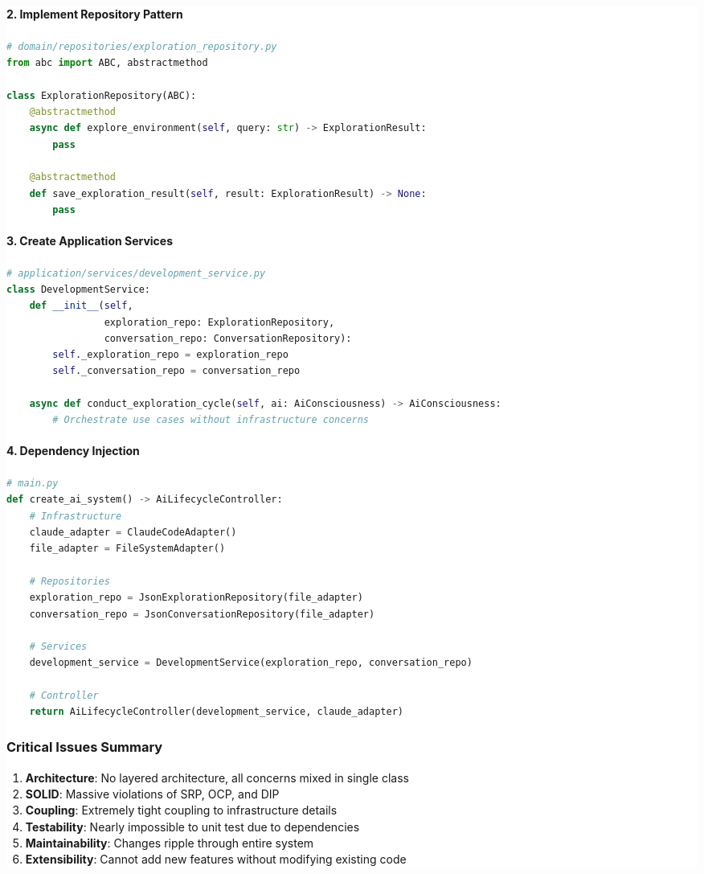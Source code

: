 #### 2. Implement Repository Pattern
```python
# domain/repositories/exploration_repository.py
from abc import ABC, abstractmethod

class ExplorationRepository(ABC):
    @abstractmethod
    async def explore_environment(self, query: str) -> ExplorationResult:
        pass
    
    @abstractmethod
    def save_exploration_result(self, result: ExplorationResult) -> None:
        pass
```

#### 3. Create Application Services
```python
# application/services/development_service.py
class DevelopmentService:
    def __init__(self, 
                 exploration_repo: ExplorationRepository,
                 conversation_repo: ConversationRepository):
        self._exploration_repo = exploration_repo
        self._conversation_repo = conversation_repo
    
    async def conduct_exploration_cycle(self, ai: AiConsciousness) -> AiConsciousness:
        # Orchestrate use cases without infrastructure concerns
```

#### 4. Dependency Injection
```python
# main.py
def create_ai_system() -> AiLifecycleController:
    # Infrastructure
    claude_adapter = ClaudeCodeAdapter()
    file_adapter = FileSystemAdapter()
    
    # Repositories
    exploration_repo = JsonExplorationRepository(file_adapter)
    conversation_repo = JsonConversationRepository(file_adapter)
    
    # Services
    development_service = DevelopmentService(exploration_repo, conversation_repo)
    
    # Controller
    return AiLifecycleController(development_service, claude_adapter)
```

### Critical Issues Summary

1. **Architecture**: No layered architecture, all concerns mixed in single class
2. **SOLID**: Massive violations of SRP, OCP, and DIP
3. **Coupling**: Extremely tight coupling to infrastructure details
4. **Testability**: Nearly impossible to unit test due to dependencies
5. **Maintainability**: Changes ripple through entire system
6. **Extensibility**: Cannot add new features without modifying existing code
